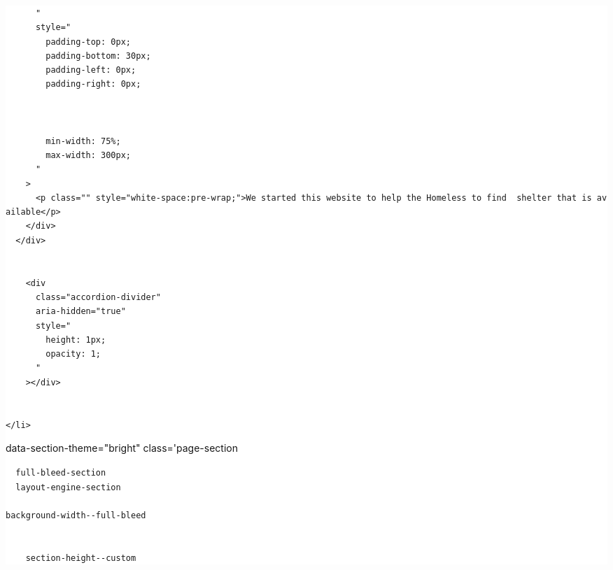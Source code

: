             
            
          "
          style="
            padding-top: 0px;
            padding-bottom: 30px;
            padding-left: 0px;
            padding-right: 0px;

            
            
            min-width: 75%;
            max-width: 300px;
          "
        >
          <p class="" style="white-space:pre-wrap;">We started this website to help the Homeless to find  shelter that is available</p>
        </div>
      </div>

      
        <div
          class="accordion-divider"
          aria-hidden="true"
          style="
            height: 1px;
            opacity: 1;
          "
        ></div>
      

    </li>
  
</ul>
</div></div></div></div></div>
    </div>
  
  </div>
  
</section>

  
    
    


  


<section
  data-test="page-section"
  
  data-section-theme="bright"
  class='page-section 
    
      full-bleed-section
      layout-engine-section
    
    background-width--full-bleed
    
      
        section-height--custom
      